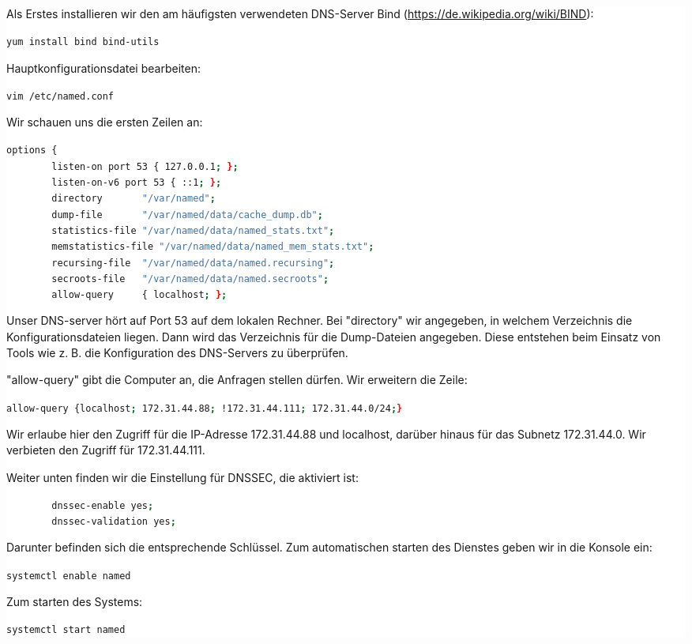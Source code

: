 Als Erstes installieren wir den am häufigsten verwendeten DNS-Server Bind (<https://de.wikipedia.org/wiki/BIND>):

```bash
yum install bind bind-utils
```

Hauptkonfigurationsdatei bearbeiten:

```bash
vim /etc/named.conf
```

Wir schauen uns die ersten Zeilen an:

```bash
options {
        listen-on port 53 { 127.0.0.1; };
        listen-on-v6 port 53 { ::1; };
        directory       "/var/named";
        dump-file       "/var/named/data/cache_dump.db";
        statistics-file "/var/named/data/named_stats.txt";
        memstatistics-file "/var/named/data/named_mem_stats.txt";
        recursing-file  "/var/named/data/named.recursing";
        secroots-file   "/var/named/data/named.secroots";
        allow-query     { localhost; };
```

Unser DNS-server hört auf Port 53 auf dem lokalen Rechner. Bei "directory" wir angegeben, in welchem Verzeichnis die Konfigurationsdateien liegen.
Dann wird das Verzeichnis für die Dump-Dateien angegeben. Diese entstehen beim Einsatz von Tools wie z. B. die Konfiguration des DNS-Servers zu überprüfen.

"allow-query" gibt die Computer an, die Anfragen stellen dürfen. Wir erweitern die Zeile:

```bash
allow-query {localhost; 172.31.44.88; !172.31.44.111; 172.31.44.0/24;}
```
Wir erlaube hier den Zugriff für die IP-Adresse 172.31.44.88 und localhost, darüber hinaus für das Subnetz 172.31.44.0. Wir verbieten den Zugriff für 172.31.44.111.

Weiter unten finden wir die Einstellung für DNSSEC, die aktiviert ist:

```bash
        dnssec-enable yes;
        dnssec-validation yes;
```
Darunter befinden sich die entsprechende Schlüssel.
Zum automatischen starten des Dienstes geben wir in die Konsole ein:

```bash
systemctl enable named
```

Zum starten des Systems:

```bash
systemctl start named
```
